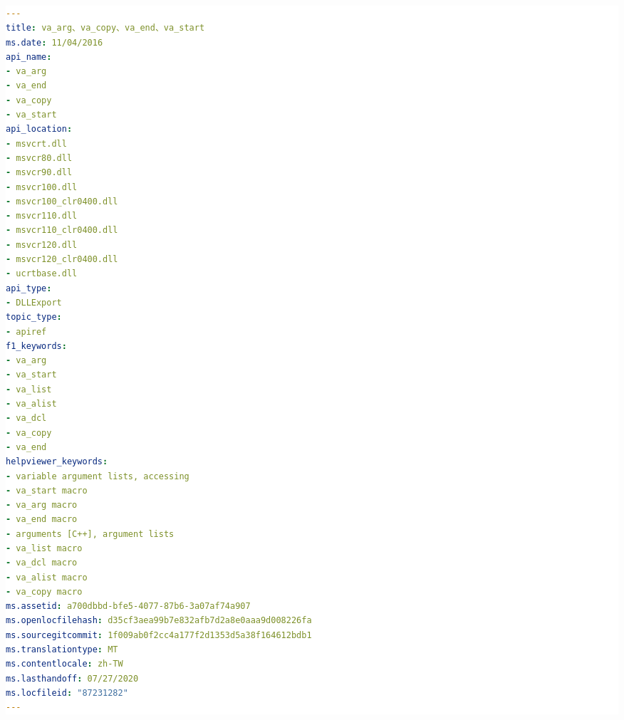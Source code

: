```yaml
---
title: va_arg、va_copy、va_end、va_start
ms.date: 11/04/2016
api_name:
- va_arg
- va_end
- va_copy
- va_start
api_location:
- msvcrt.dll
- msvcr80.dll
- msvcr90.dll
- msvcr100.dll
- msvcr100_clr0400.dll
- msvcr110.dll
- msvcr110_clr0400.dll
- msvcr120.dll
- msvcr120_clr0400.dll
- ucrtbase.dll
api_type:
- DLLExport
topic_type:
- apiref
f1_keywords:
- va_arg
- va_start
- va_list
- va_alist
- va_dcl
- va_copy
- va_end
helpviewer_keywords:
- variable argument lists, accessing
- va_start macro
- va_arg macro
- va_end macro
- arguments [C++], argument lists
- va_list macro
- va_dcl macro
- va_alist macro
- va_copy macro
ms.assetid: a700dbbd-bfe5-4077-87b6-3a07af74a907
ms.openlocfilehash: d35cf3aea99b7e832afb7d2a8e0aaa9d008226fa
ms.sourcegitcommit: 1f009ab0f2cc4a177f2d1353d5a38f164612bdb1
ms.translationtype: MT
ms.contentlocale: zh-TW
ms.lasthandoff: 07/27/2020
ms.locfileid: "87231282"
---
```
